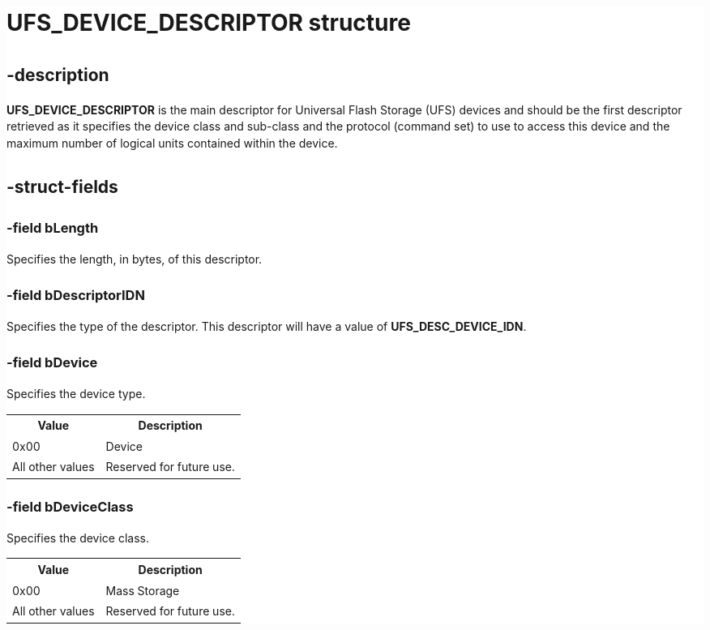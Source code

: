 
# UFS_DEVICE_DESCRIPTOR structure


## -description

<b>UFS_DEVICE_DESCRIPTOR</b> is the main descriptor for Universal Flash Storage (UFS) devices and should be the first descriptor retrieved as it specifies the device class and sub-class and the protocol (command set) to use to access this device and the maximum number of logical
units contained within the device.

## -struct-fields

### -field bLength

Specifies the length, in bytes, of this descriptor.

### -field bDescriptorIDN

Specifies the type of the descriptor. This descriptor will have a value of <b>UFS_DESC_DEVICE_IDN</b>.

### -field bDevice

Specifies the device type.

<table>
<tr>
<th>Value</th>
<th>Description</th>
</tr>
<tr>
<td>0x00</td>
<td>Device</td>
</tr>
<tr>
<td>All other values</td>
<td>Reserved for future use.</td>
</tr>
</table>

### -field bDeviceClass

Specifies the device class.

<table>
<tr>
<th>Value</th>
<th>Description</th>
</tr>
<tr>
<td>0x00</td>
<td>Mass Storage</td>
</tr>
<tr>
<td>All other values</td>
<td>Reserved for future use.</td>
</tr>
</table>
